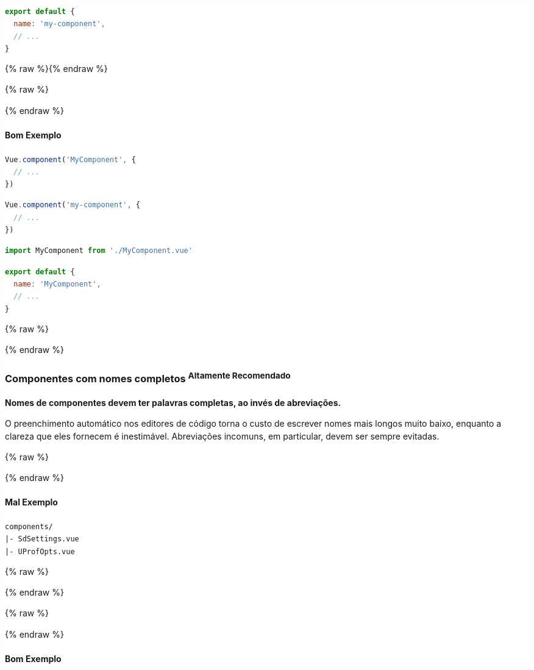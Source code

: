 ``` js
export default {
  name: 'my-component',
  // ...
}
```
{% raw %}</div>{% endraw %}

{% raw %}<div class="style-example example-good">{% endraw %}
#### Bom Exemplo

``` js
Vue.component('MyComponent', {
  // ...
})
```

``` js
Vue.component('my-component', {
  // ...
})
```

``` js
import MyComponent from './MyComponent.vue'
```

``` js
export default {
  name: 'MyComponent',
  // ...
}
```
{% raw %}</div>{% endraw %}

### Componentes com nomes completos <sup data-p="b">Altamente Recomendado</sup>

**Nomes de componentes devem ter palavras completas, ao invés de abreviações.**

O preenchimento automático nos editores de código torna o custo de escrever nomes mais longos muito baixo, enquanto a clareza que eles fornecem é inestimável. Abreviações incomuns, em particular, devem ser sempre evitadas.

{% raw %}<div class="style-example example-bad">{% endraw %}
#### Mal Exemplo

```
components/
|- SdSettings.vue
|- UProfOpts.vue
```
{% raw %}</div>{% endraw %}

{% raw %}<div class="style-example example-good">{% endraw %}
#### Bom Exemplo
